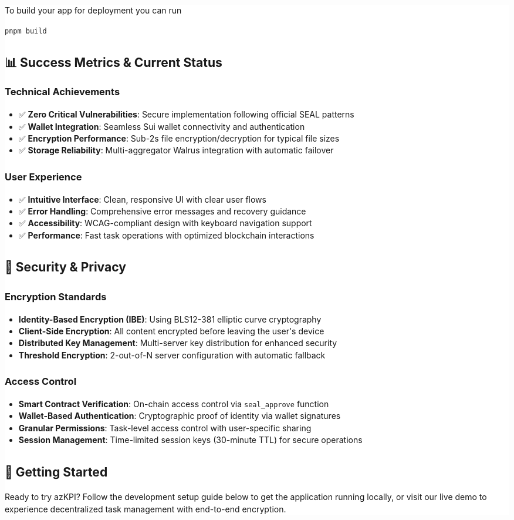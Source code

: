 To build your app for deployment you can run

```bash
pnpm build
```

## 📊 Success Metrics & Current Status

### **Technical Achievements**

- ✅ **Zero Critical Vulnerabilities**: Secure implementation following official SEAL patterns
- ✅ **Wallet Integration**: Seamless Sui wallet connectivity and authentication
- ✅ **Encryption Performance**: Sub-2s file encryption/decryption for typical file sizes
- ✅ **Storage Reliability**: Multi-aggregator Walrus integration with automatic failover

### **User Experience**

- ✅ **Intuitive Interface**: Clean, responsive UI with clear user flows
- ✅ **Error Handling**: Comprehensive error messages and recovery guidance
- ✅ **Accessibility**: WCAG-compliant design with keyboard navigation support
- ✅ **Performance**: Fast task operations with optimized blockchain interactions

## 🔐 Security & Privacy

### **Encryption Standards**

- **Identity-Based Encryption (IBE)**: Using BLS12-381 elliptic curve cryptography
- **Client-Side Encryption**: All content encrypted before leaving the user's device
- **Distributed Key Management**: Multi-server key distribution for enhanced security
- **Threshold Encryption**: 2-out-of-N server configuration with automatic fallback

### **Access Control**

- **Smart Contract Verification**: On-chain access control via `seal_approve` function
- **Wallet-Based Authentication**: Cryptographic proof of identity via wallet signatures
- **Granular Permissions**: Task-level access control with user-specific sharing
- **Session Management**: Time-limited session keys (30-minute TTL) for secure operations

## 🚀 Getting Started

Ready to try azKPI? Follow the development setup guide below to get the application running locally, or visit our live demo to experience decentralized task management with end-to-end encryption.
